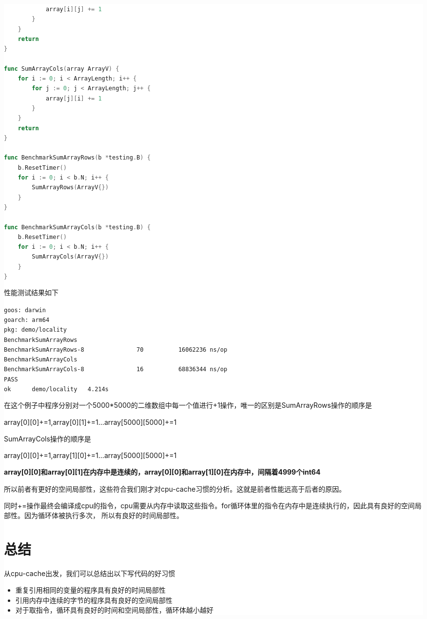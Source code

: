 ```go
			array[i][j] += 1
		}
	}
	return
}

func SumArrayCols(array ArrayV) {
	for i := 0; i < ArrayLength; i++ {
		for j := 0; j < ArrayLength; j++ {
			array[j][i] += 1
		}
	}
	return
}

func BenchmarkSumArrayRows(b *testing.B) {
	b.ResetTimer()
	for i := 0; i < b.N; i++ {
		SumArrayRows(ArrayV{})
	}
}

func BenchmarkSumArrayCols(b *testing.B) {
	b.ResetTimer()
	for i := 0; i < b.N; i++ {
		SumArrayCols(ArrayV{})
	}
}

```

性能测试结果如下

```shell
goos: darwin
goarch: arm64
pkg: demo/locality
BenchmarkSumArrayRows
BenchmarkSumArrayRows-8               70          16062236 ns/op
BenchmarkSumArrayCols
BenchmarkSumArrayCols-8               16          68836344 ns/op
PASS
ok      demo/locality   4.214s
```

在这个例子中程序分别对一个5000*5000的二维数组中每一个值进行+1操作，唯一的区别是SumArrayRows操作的顺序是

array[0][0]+=1,array[0][1]+=1...array[5000][5000]+=1

SumArrayCols操作的顺序是

array[0][0]+=1,array[1][0]+=1...array[5000][5000]+=1

**array[0][0]和array[0][1]在内存中是连续的，array[0][0]和array[1][0]在内存中，间隔着4999个int64**

所以前者有更好的空间局部性，这些符合我们刚才对cpu-cache习惯的分析。这就是前者性能远高于后者的原因。

同时+=操作最终会编译成cpu的指令，cpu需要从内存中读取这些指令。for循环体里的指令在内存中是连续执行的，因此具有良好的空间局部性。因为循环体被执行多次，
所以有良好的时间局部性。

# 总结
从cpu-cache出发，我们可以总结出以下写代码的好习惯

- 重复引用相同的变量的程序具有良好的时间局部性
- 引用内存中连续的字节的程序具有良好的空间局部性
- 对于取指令，循环具有良好的时间和空间局部性，循环体越小越好
